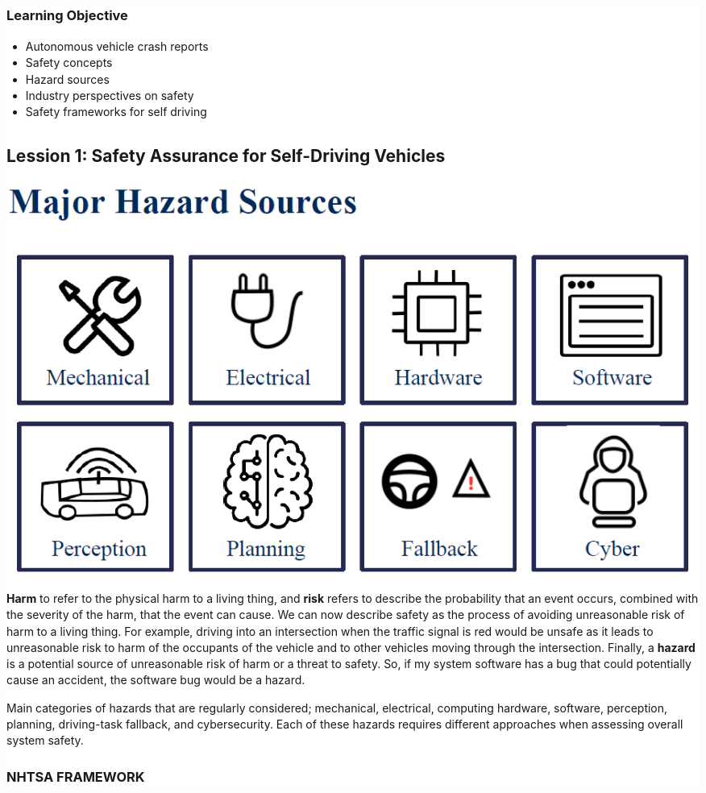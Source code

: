 

### Learning Objective

* Autonomous vehicle crash reports
* Safety concepts
* Hazard sources
* Industry perspectives on safety
* Safety frameworks for self driving

## Lession 1: Safety Assurance for Self-Driving Vehicles

![1](assets/1.png)

**Harm** to refer to the physical harm to a living thing, and **risk** refers to describe the probability that an event occurs, combined with the severity of the harm, that the event can cause. We can now describe safety as the process of avoiding unreasonable risk of harm to a living thing. For example, driving into an intersection when the traffic signal is red would be unsafe as it leads to unreasonable risk to harm of the occupants of the vehicle and to other vehicles moving through the intersection. Finally, a **hazard** is a potential source of unreasonable risk of harm or a threat to safety. So, if my system software has a bug that could potentially cause an accident, the software bug would be a hazard.

Main categories of hazards that are regularly considered; mechanical, electrical, computing hardware, software, perception, planning, driving-task fallback, and cybersecurity. Each of these hazards requires different approaches when assessing overall system safety.

### NHTSA FRAMEWORK
